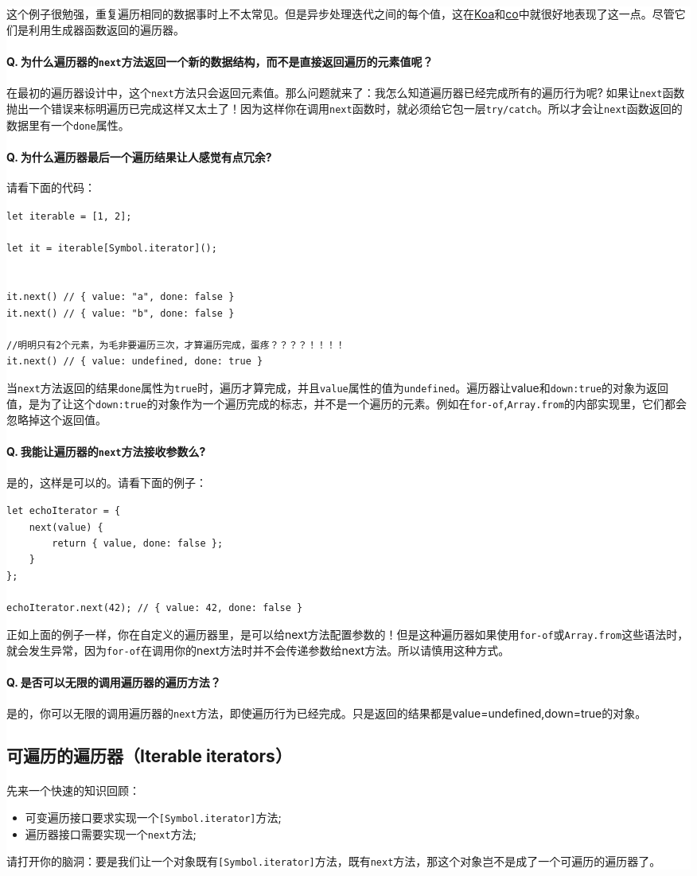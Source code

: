 ```
```
这个例子很勉强，重复遍历相同的数据事时上不太常见。但是异步处理迭代之间的每个值，这在[Koa](http://koajs.com/)和[co](https://github.com/tj/co)中就很好地表现了这一点。尽管它们是利用生成器函数返回的遍历器。

#### Q. 为什么遍历器的`next`方法返回一个新的数据结构，而不是直接返回遍历的元素值呢？
在最初的遍历器设计中，这个`next`方法只会返回元素值。那么问题就来了：我怎么知道遍历器已经完成所有的遍历行为呢? 如果让`next`函数抛出一个错误来标明遍历已完成这样又太土了！因为这样你在调用`next`函数时，就必须给它包一层`try/catch`。所以才会让`next`函数返回的数据里有一个`done`属性。

#### Q. 为什么遍历器最后一个遍历结果让人感觉有点冗余?
请看下面的代码：

```
let iterable = [1, 2];

let it = iterable[Symbol.iterator]();


it.next() // { value: "a", done: false }
it.next() // { value: "b", done: false }

//明明只有2个元素，为毛非要遍历三次，才算遍历完成，蛋疼？？？？！！！！
it.next() // { value: undefined, done: true }

```
当`next`方法返回的结果`done`属性为`true`时，遍历才算完成，并且`value`属性的值为`undefined`。遍历器让value和`down:true`的对象为返回值，是为了让这个`down:true`的对象作为一个遍历完成的标志，并不是一个遍历的元素。例如在`for-of`,`Array.from`的内部实现里，它们都会忽略掉这个返回值。

#### Q. 我能让遍历器的`next`方法接收参数么?
是的，这样是可以的。请看下面的例子：

```
let echoIterator = {
	next(value) {
		return { value, done: false };
	}
};

echoIterator.next(42); // { value: 42, done: false }
```
正如上面的例子一样，你在自定义的遍历器里，是可以给next方法配置参数的！但是这种遍历器如果使用`for-of`或`Array.from`这些语法时，就会发生异常，因为`for-of`在调用你的next方法时并不会传递参数给next方法。所以请慎用这种方式。

#### Q. 是否可以无限的调用遍历器的遍历方法？
是的，你可以无限的调用遍历器的`next`方法，即使遍历行为已经完成。只是返回的结果都是value=undefined,down=true的对象。


## 可遍历的遍历器（Iterable iterators）
先来一个快速的知识回顾：

- 可变遍历接口要求实现一个`[Symbol.iterator]`方法;
- 遍历器接口需要实现一个`next`方法;

请打开你的脑洞：要是我们让一个对象既有`[Symbol.iterator]`方法，既有`next`方法，那这个对象岂不是成了一个可遍历的遍历器了。

